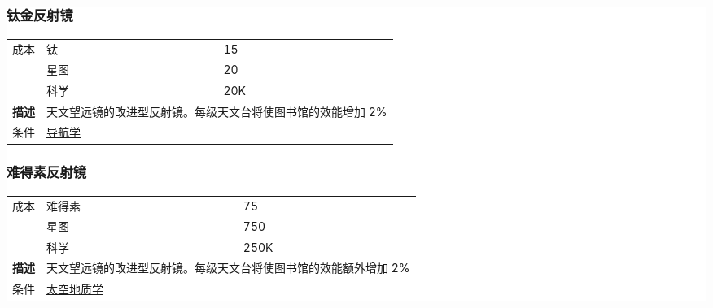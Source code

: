 ### 钛金反射镜
<table class="wikitable">
<tbody>
<tr>
<td rowspan="3" class="em">成本</td>
<td>钛</td>
<td>15</td>
</tr>
<tr>
<td>星图</td>
<td>20</td>
</tr>
<tr>
<td>科学</td>
<td>20K</td>
</tr>
<tr>
<td><strong>描述</strong></td>
<td colspan="2">天文望远镜的改进型反射镜。每级天文台将使图书馆的效能增加 2%</td>
</tr>
<tr>
<td class="em">条件</td>
<td colspan="2"><a href="?file=001-猫咪百科/03-科学/01-科学#导航学">导航学</a></td>
</tr>
</tbody>
</table>

### 难得素反射镜
<table class="wikitable">
<tbody>
<tr>
<td rowspan="3" class="em">成本</td>
<td>难得素</td>
<td>75</td>
</tr>
<tr>
<td>星图</td>
<td>750</td>
</tr>
<tr>
<td>科学</td>
<td>250K</td>
</tr>
<tr>
<td><strong>描述</strong></td>
<td colspan="2">天文望远镜的改进型反射镜。每级天文台将使图书馆的效能额外增加 2%</td>
</tr>
<tr>
<td class="em">条件</td>
<td colspan="2"><a href="?file=001-猫咪百科/03-科学/01-科学#太空地质学">太空地质学</a></td>
</tr>
</tbody>
</table>
